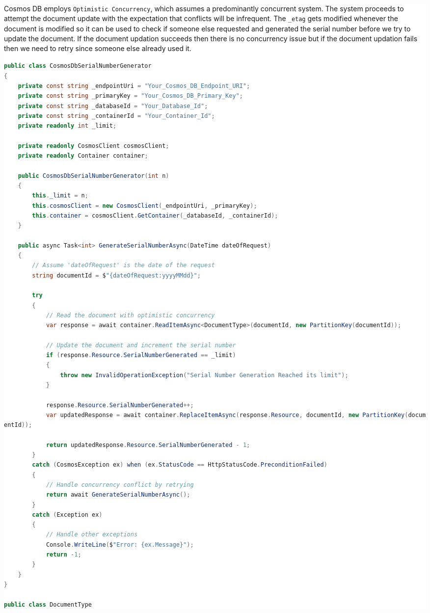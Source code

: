 Cosmos DB employs `Optimistic Concurrency`, which assumes a predominantly concurrent system. The system proceeds to attempt the document update with the expectation that conflicts will be infrequent. The `_etag` gets modified whenever the document is modified so it can be used to check if someone else requested and generated the serial number before we try to update the document. If the document updation succeeds then there is no concurrency issue but if the document updation fails then we need to retry since someone else already used it.

```csharp
public class CosmosDbSerialNumberGenerator
{
    private const string _endpointUri = "Your_Cosmos_DB_Endpoint_URI";
    private const string _primaryKey = "Your_Cosmos_DB_Primary_Key";
    private const string _databaseId = "Your_Database_Id";
    private const string _containerId = "Your_Container_Id";
    private readonly int _limit;

    private readonly CosmosClient cosmosClient;
    private readonly Container container;

    public CosmosDbSerialNumberGenerator(int n)
    {
        this._limit = n;
        this.cosmosClient = new CosmosClient(_endpointUri, _primaryKey);
        this.container = cosmosClient.GetContainer(_databaseId, _containerId);
    }

    public async Task<int> GenerateSerialNumberAsync(DateTime dateOfRequest)
    {
        // Assume 'dateOfRequest' is the date of the request
        string documentId = $"{dateOfRequest:yyyyMMdd}";

        try
        {
            // Read the document with optimistic concurrency
            var response = await container.ReadItemAsync<DocumentType>(documentId, new PartitionKey(documentId));

            // Update the document and increment the serial number
            if (response.Resource.SerialNumberGenerated == _limit)
            {
                throw new InvalidOperationException("Serial Number Generation Reached its limit");
            }

            response.Resource.SerialNumberGenerated++;
            var updatedResponse = await container.ReplaceItemAsync(response.Resource, documentId, new PartitionKey(documentId));

            return updatedResponse.Resource.SerialNumberGenerated - 1;
        }
        catch (CosmosException ex) when (ex.StatusCode == HttpStatusCode.PreconditionFailed)
        {
            // Handle concurrency conflict by retrying
            return await GenerateSerialNumberAsync();
        }
        catch (Exception ex)
        {
            // Handle other exceptions
            Console.WriteLine($"Error: {ex.Message}");
            return -1;
        }
    }
}

public class DocumentType
```